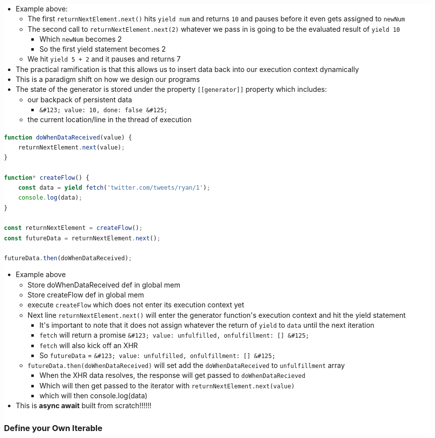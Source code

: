 -   Example above:
    -   The first `returnNextElement.next()` hits `yield num` and returns `10` and pauses before it even gets assigned to `newNum`
    -   The second call to `returnNextElement.next(2)` whatever we pass in is going to be the evaluated result of `yield 10`
        -   Which `newNum` becomes 2
        -   So the first yield statement becomes 2
    -   We hit `yield 5 + 2` and it pauses and returns 7
-   The practical ramification is that this allows us to insert data back into our execution context dynamically
-   This is a paradigm shift on how we design our programs
-   The state of the generator is stored under the property `[[generator]]` property which includes:
    -   our backpack of persistent data
        -   `&#123; value: 10, done: false &#125;`
    -   the current location/line in the thread of execution

```js
function doWhenDataReceived(value) {
    returnNextElement.next(value);
}

function* createFlow() {
    const data = yield fetch('twitter.com/tweets/ryan/1');
    console.log(data);
}

const returnNextElement = createFlow();
const futureData = returnNextElement.next();

futureData.then(doWhenDataReceived);
```

-   Example above
    -   Store doWhenDataReceived def in global mem
    -   Store createFlow def in global mem
    -   execute `createFlow` which does not enter its execution context yet
    -   Next line `returnNextElement.next()` will enter the generator function's execution context and hit the yield statement
        -   It's important to note that it does not assign whatever the return of `yield` to `data` until the next iteration
        -   `fetch` will return a promise `&#123; value: unfulfilled, onfulfillment: [] &#125;`
        -   `fetch` will also kick off an XHR
        -   So `futureData` = `&#123; value: unfulfilled, onfulfillment: [] &#125;`
    -   `futureData.then(doWhenDataReceived)` will set add the `doWhenDataReceived` to `unfulfillment` array
        -   When the XHR data resolves, the response will get passed to `doWhenDataRecieved`
        -   Which will then get passed to the iterator with `returnNextElement.next(value)`
        -   which will then console.log(data)
-   This is **async await** built from scratch!!!!!!

### Define your Own Iterable
